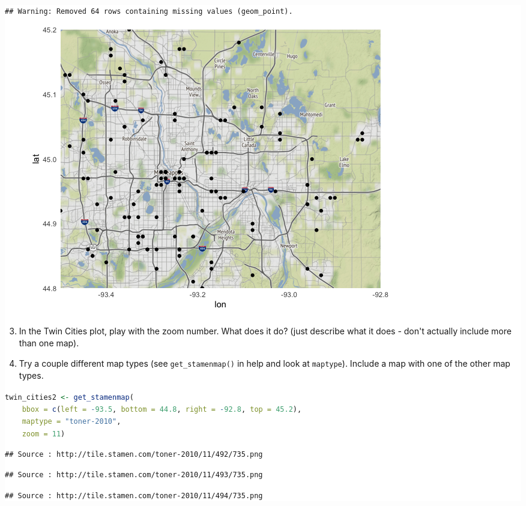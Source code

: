 ```
## Warning: Removed 64 rows containing missing values (geom_point).
```

![](04_exercises_files/figure-html/unnamed-chunk-2-1.png)


  3. In the Twin Cities plot, play with the zoom number. What does it do?  (just describe what it does - don't actually include more than one map).  

  4. Try a couple different map types (see `get_stamenmap()` in help and look at `maptype`). Include a map with one of the other map types. 
  

```r
twin_cities2 <- get_stamenmap(
    bbox = c(left = -93.5, bottom = 44.8, right = -92.8, top = 45.2), 
    maptype = "toner-2010",
    zoom = 11)
```

```
## Source : http://tile.stamen.com/toner-2010/11/492/735.png
```

```
## Source : http://tile.stamen.com/toner-2010/11/493/735.png
```

```
## Source : http://tile.stamen.com/toner-2010/11/494/735.png
```
